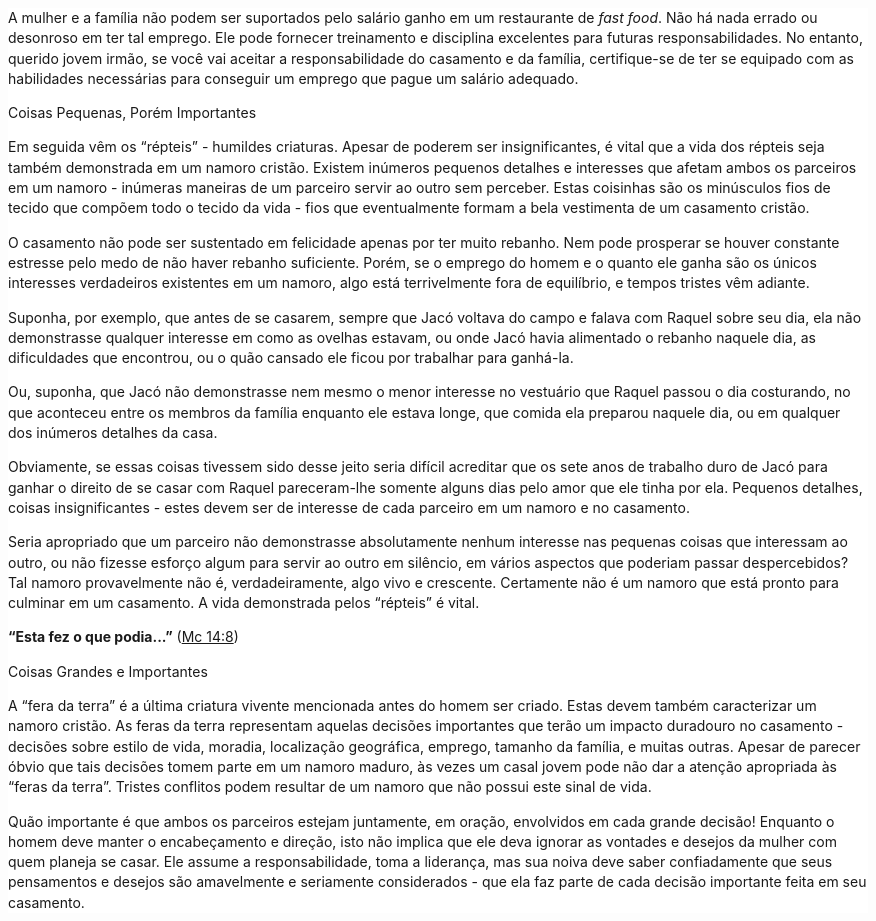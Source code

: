 A mulher e a família não podem ser suportados pelo salário ganho em um restaurante de _fast food_. Não há nada errado ou desonroso em ter tal emprego. Ele pode fornecer treinamento e disciplina excelentes para futuras responsabilidades. No entanto, querido jovem irmão, se você vai aceitar a responsabilidade do casamento e da família, certifique-se de ter se equipado com as habilidades necessárias para conseguir um emprego que pague um salário adequado.

Coisas Pequenas, Porém Importantes

Em seguida vêm os “répteis” - humildes criaturas. Apesar de poderem ser insignificantes, é vital que a vida dos répteis seja também demonstrada em um namoro cristão. Existem inúmeros pequenos detalhes e interesses que afetam ambos os parceiros em um namoro - inúmeras maneiras de um parceiro servir ao outro sem perceber. Estas coisinhas são os minúsculos fios de tecido que compõem todo o tecido da vida - fios que eventualmente formam a bela vestimenta de um casamento cristão.

O casamento não pode ser sustentado em felicidade apenas por ter muito rebanho. Nem pode prosperar se houver constante estresse pelo medo de não haver rebanho suficiente. Porém, se o emprego do homem e o quanto ele ganha são os únicos interesses verdadeiros existentes em um namoro, algo está terrivelmente fora de equilíbrio, e tempos tristes vêm adiante.

Suponha, por exemplo, que antes de se casarem, sempre que Jacó voltava do campo e falava com Raquel sobre seu dia, ela não demonstrasse qualquer interesse em como as ovelhas estavam, ou onde Jacó havia alimentado o rebanho naquele dia, as dificuldades que encontrou, ou o quão cansado ele ficou por trabalhar para ganhá-la.

Ou, suponha, que Jacó não demonstrasse nem mesmo o menor interesse no vestuário que Raquel passou o dia costurando, no que aconteceu entre os membros da família enquanto ele estava longe, que comida ela preparou naquele dia, ou em qualquer dos inúmeros detalhes da casa.

Obviamente, se essas coisas tivessem sido desse jeito seria difícil acreditar que os sete anos de trabalho duro de Jacó para ganhar o direito de se casar com Raquel pareceram-lhe somente alguns dias pelo amor que ele tinha por ela. Pequenos detalhes, coisas insignificantes - estes devem ser de interesse de cada parceiro em um namoro e no casamento.

Seria apropriado que um parceiro não demonstrasse absolutamente nenhum interesse nas pequenas coisas que interessam ao outro, ou não fizesse esforço algum para servir ao outro em silêncio, em vários aspectos que poderiam passar despercebidos? Tal namoro provavelmente não é, verdadeiramente, algo vivo e crescente. Certamente não é um namoro que está pronto para culminar em um casamento. A vida demonstrada pelos “répteis” é vital.

**“Esta fez o que podia...”** ([Mc 14:8](http://bibliaonline.com.br/acf/mc/14/8))

Coisas Grandes e Importantes

A “fera da terra” é a última criatura vivente mencionada antes do homem ser criado. Estas devem também caracterizar um namoro cristão. As feras da terra representam aquelas decisões importantes que terão um impacto duradouro no casamento - decisões sobre estilo de vida, moradia, localização geográfica, emprego, tamanho da família, e muitas outras. Apesar de parecer óbvio que tais decisões tomem parte em um namoro maduro, às vezes um casal jovem pode não dar a atenção apropriada às “feras da terra”. Tristes conflitos podem resultar de um namoro que não possui este sinal de vida.

Quão importante é que ambos os parceiros estejam juntamente, em oração, envolvidos em cada grande decisão! Enquanto o homem deve manter o encabeçamento e direção, isto não implica que ele deva ignorar as vontades e desejos da mulher com quem planeja se casar. Ele assume a responsabilidade, toma a liderança, mas sua noiva deve saber confiadamente que seus pensamentos e desejos são amavelmente e seriamente considerados - que ela faz parte de cada decisão importante feita em seu casamento.
